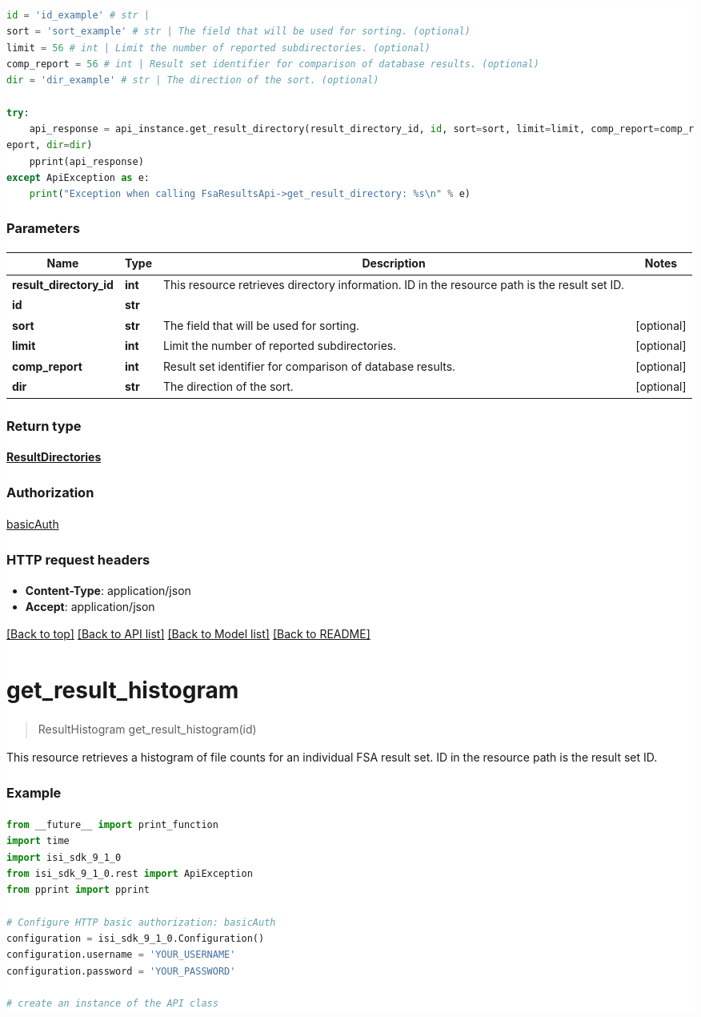 ```python
id = 'id_example' # str | 
sort = 'sort_example' # str | The field that will be used for sorting. (optional)
limit = 56 # int | Limit the number of reported subdirectories. (optional)
comp_report = 56 # int | Result set identifier for comparison of database results. (optional)
dir = 'dir_example' # str | The direction of the sort. (optional)

try:
    api_response = api_instance.get_result_directory(result_directory_id, id, sort=sort, limit=limit, comp_report=comp_report, dir=dir)
    pprint(api_response)
except ApiException as e:
    print("Exception when calling FsaResultsApi->get_result_directory: %s\n" % e)
```

### Parameters

Name | Type | Description  | Notes
------------- | ------------- | ------------- | -------------
 **result_directory_id** | **int**| This resource retrieves directory information. ID in the resource path is the result set ID. | 
 **id** | **str**|  | 
 **sort** | **str**| The field that will be used for sorting. | [optional] 
 **limit** | **int**| Limit the number of reported subdirectories. | [optional] 
 **comp_report** | **int**| Result set identifier for comparison of database results. | [optional] 
 **dir** | **str**| The direction of the sort. | [optional] 

### Return type

[**ResultDirectories**](ResultDirectories.md)

### Authorization

[basicAuth](../README.md#basicAuth)

### HTTP request headers

 - **Content-Type**: application/json
 - **Accept**: application/json

[[Back to top]](#) [[Back to API list]](../README.md#documentation-for-api-endpoints) [[Back to Model list]](../README.md#documentation-for-models) [[Back to README]](../README.md)

# **get_result_histogram**
> ResultHistogram get_result_histogram(id)



This resource retrieves a histogram of file counts for an individual FSA result set. ID in the resource path is the result set ID.

### Example
```python
from __future__ import print_function
import time
import isi_sdk_9_1_0
from isi_sdk_9_1_0.rest import ApiException
from pprint import pprint

# Configure HTTP basic authorization: basicAuth
configuration = isi_sdk_9_1_0.Configuration()
configuration.username = 'YOUR_USERNAME'
configuration.password = 'YOUR_PASSWORD'

# create an instance of the API class
```